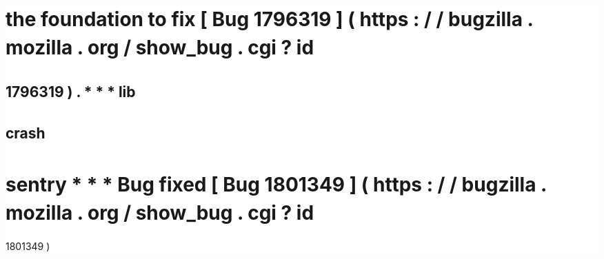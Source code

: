 the
foundation
to
fix
[
Bug
1796319
]
(
https
:
/
/
bugzilla
.
mozilla
.
org
/
show_bug
.
cgi
?
id
=
1796319
)
.
*
*
*
lib
-
crash
-
sentry
*
*
*
Bug
fixed
[
Bug
1801349
]
(
https
:
/
/
bugzilla
.
mozilla
.
org
/
show_bug
.
cgi
?
id
=
1801349
)